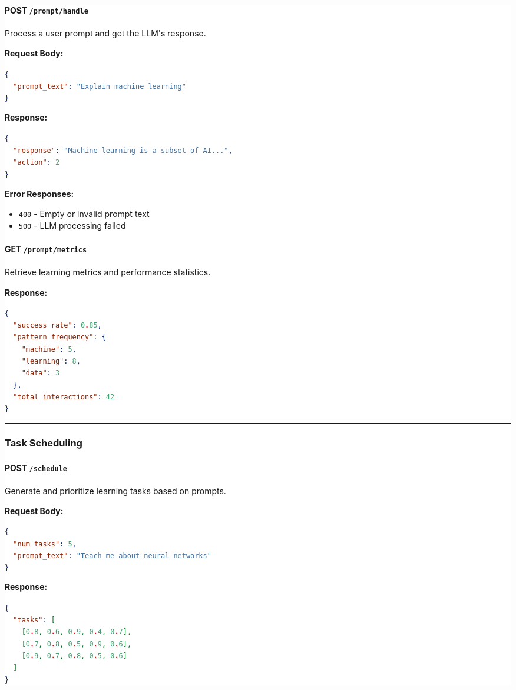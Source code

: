 #### POST `/prompt/handle`
Process a user prompt and get the LLM's response.

**Request Body:**
```json
{
  "prompt_text": "Explain machine learning"
}
```

**Response:**
```json
{
  "response": "Machine learning is a subset of AI...",
  "action": 2
}
```

**Error Responses:**
- `400` - Empty or invalid prompt text
- `500` - LLM processing failed

#### GET `/prompt/metrics`
Retrieve learning metrics and performance statistics.

**Response:**
```json
{
  "success_rate": 0.85,
  "pattern_frequency": {
    "machine": 5,
    "learning": 8,
    "data": 3
  },
  "total_interactions": 42
}
```

---

### Task Scheduling

#### POST `/schedule`
Generate and prioritize learning tasks based on prompts.

**Request Body:**
```json
{
  "num_tasks": 5,
  "prompt_text": "Teach me about neural networks"
}
```

**Response:**
```json
{
  "tasks": [
    [0.8, 0.6, 0.9, 0.4, 0.7],
    [0.7, 0.8, 0.5, 0.9, 0.6],
    [0.9, 0.7, 0.8, 0.5, 0.6]
  ]
}
```
